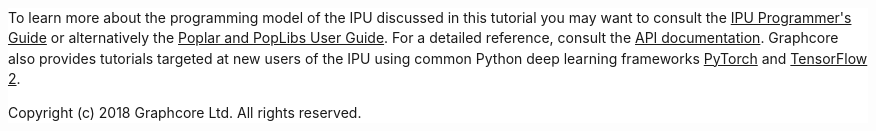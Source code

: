 To learn more about the programming model of the IPU discussed in this
tutorial you may want to consult the [IPU Programmer's Guide](https://docs.graphcore.ai/projects/ipu-programmers-guide/en/latest/programming_model.html) or alternatively the [Poplar and PopLibs User Guide](https://docs.graphcore.ai/projects/poplar-user-guide/en/latest/poplar_programs.html). For a detailed reference, consult
the [API
documentation](https://docs.graphcore.ai/projects/poplar-api/en/latest/).
Graphcore also provides tutorials targeted at new users of the IPU using
common Python deep learning frameworks [PyTorch](../../pytorch/) and [TensorFlow
2](../../tensorflow2/).

Copyright (c) 2018 Graphcore Ltd. All rights reserved.
